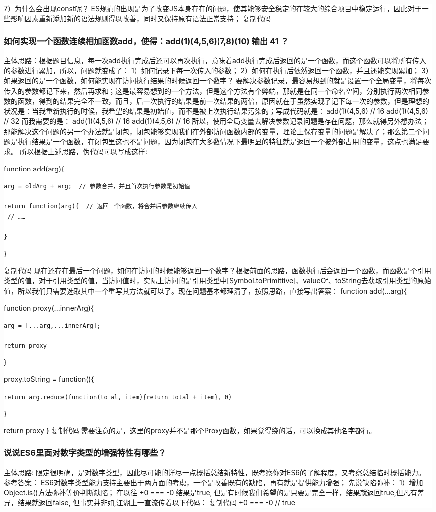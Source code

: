   7）为什么会出现const呢？
  ES规范的出现是为了改变JS本身存在的问题，使其能够安全稳定的在较大的综合项目中稳定运行，因此对于一些影响因素重新添加新的语法规则得以改善，同时又保持原有语法正常支持；
复制代码

### 如何实现一个函数连续相加函数add，使得：add(1)(4,5,6)(7,8)(10) 输出 41 ？
主体思路：根据题目信息，每一次add执行完成后还可以再次执行，意味着add执行完成后返回的是一个函数，而这个函数可以将所有传入的参数进行累加，所以，问题就变成了：
1）如何记录下每一次传入的参数；
2）如何在执行后依然返回一个函数，并且还能实现累加；
3）如果返回的是一个函数，如何能实现在访问执行结果的时候返回一个数字？
要解决参数记录，最容易想到的就是设置一个全局变量，将每次传入的参数都记下来，然后再求和；这是最容易想到的一个方法，但是这个方法有个弊端，那就是在同一个命名空间，分别执行两次相同参数的函数，得到的结果完全不一致，而且，后一次执行的结果是前一次结果的两倍，原因就在于虽然实现了记下每一次的参数，但是理想的状况是：当我重新执行的时候，我希望的结果是初始值，而不是被上次执行结果污染的；写成代码就是：
add(1)(4,5,6)   //  16
add(1)(4,5,6)  //   32
而我需要的是：
add(1)(4,5,6)  // 16
add(1)(4,5,6)  // 16
所以，使用全局变量去解决参数记录问题是存在问题，那么就得另外想办法；那能解决这个问题的另一个办法就是闭包，闭包能够实现我们在外部访问函数内部的变量，理论上保存变量的问题是解决了；那么第二个问题是执行结果是一个函数，在闭包里这也不是问题，因为闭包在大多数情况下最明显的特征就是返回一个被外部占用的变量，这点也满足要求。
所以根据上述思路，伪代码可以写成这样:

function add(arg){
    
    arg = oldArg + arg;  // 参数合并，并且首次执行参数是初始值
    
    return function(arg){  // 返回一个函数，将合并后参数继续传入
     // ……
     
    }
}

复制代码
现在还存在最后一个问题，如何在访问的时候能够返回一个数字？根据前面的思路，函数执行后会返回一个函数，而函数是个引用类型的值，对于引用类型的值，当访问值时，实际上访问的是引用类型中[Symbol.toPrimittive]、valueOf、toString去获取引用类型的原始值，所以我们只需要选取其中一个重写其方法就可以了。现在问题基本都理清了，按照思路，直接写出答案：
function add(...arg){

  function proxy(...innerArg){

    arg = [...arg,...innerArg];
    
    return proxy
  }

  proxy.toString = function(){

    return arg.reduce(function(total, item){return total + item}, 0)
  }

  return proxy
}
复制代码
需要注意的是，这里的proxy并不是那个Proxy函数，如果觉得绕的话，可以换成其他名字都行。

### 说说ES6里面对数字类型的增强特性有哪些？
主体思路:
限定很明确，是对数字类型，因此尽可能的详尽一点概括总结新特性，既考察你对ES6的了解程度，又考察总结临时概括能力。
参考答案：
ES6对数字类型能力支持主要出于两方面的考虑，一个是改善既有的缺陷，再有就是提供能力增强；
先说缺陷弥补：
   1）增加Object.is()方法弥补等价判断缺陷；
       在以往 +0 === -0 结果是true, 但是有时候我们希望的是只要是完全一样，结果就返回true,但凡有差异，结果就返回false, 但事实并非如,江湖上一直流传着以下代码：
复制代码
  +0 === -0  // true
           